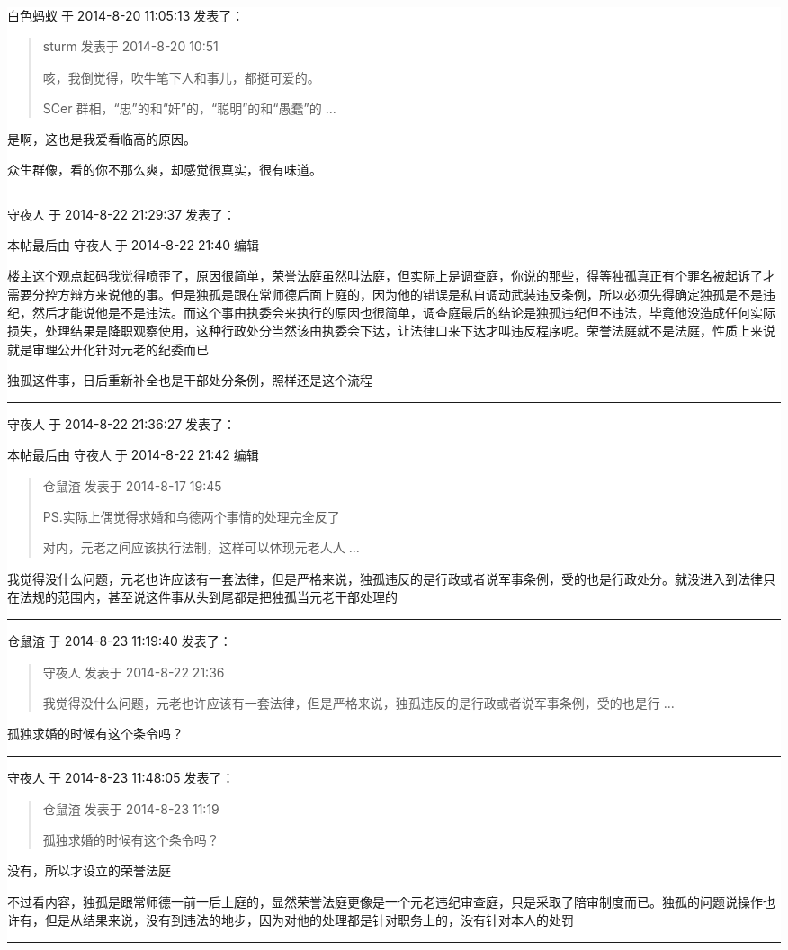 白色蚂蚁 于 2014-8-20 11:05:13 发表了：

> sturm 发表于 2014-8-20 10:51
>
> 咳，我倒觉得，吹牛笔下人和事儿，都挺可爱的。
>
> SCer 群相，“忠”的和“奸”的，“聪明”的和“愚蠢”的 ...

是啊，这也是我爱看临高的原因。

众生群像，看的你不那么爽，却感觉很真实，很有味道。

---

守夜人 于 2014-8-22 21:29:37 发表了：

本帖最后由 守夜人 于 2014-8-22 21:40 编辑

楼主这个观点起码我觉得喷歪了，原因很简单，荣誉法庭虽然叫法庭，但实际上是调查庭，你说的那些，得等独孤真正有个罪名被起诉了才需要分控方辩方来说他的事。但是独孤是跟在常师德后面上庭的，因为他的错误是私自调动武装违反条例，所以必须先得确定独孤是不是违纪，然后才能说他是不是违法。而这个事由执委会来执行的原因也很简单，调查庭最后的结论是独孤违纪但不违法，毕竟他没造成任何实际损失，处理结果是降职观察使用，这种行政处分当然该由执委会下达，让法律口来下达才叫违反程序呢。荣誉法庭就不是法庭，性质上来说就是审理公开化针对元老的纪委而已

独孤这件事，日后重新补全也是干部处分条例，照样还是这个流程

---

守夜人 于 2014-8-22 21:36:27 发表了：

本帖最后由 守夜人 于 2014-8-22 21:42 编辑

> 仓鼠渣 发表于 2014-8-17 19:45
>
> PS.实际上偶觉得求婚和乌德两个事情的处理完全反了
>
> 对内，元老之间应该执行法制，这样可以体现元老人人 ...

我觉得没什么问题，元老也许应该有一套法律，但是严格来说，独孤违反的是行政或者说军事条例，受的也是行政处分。就没进入到法律只在法规的范围内，甚至说这件事从头到尾都是把独孤当元老干部处理的

---

仓鼠渣 于 2014-8-23 11:19:40 发表了：

> 守夜人 发表于 2014-8-22 21:36
>
> 我觉得没什么问题，元老也许应该有一套法律，但是严格来说，独孤违反的是行政或者说军事条例，受的也是行 ...

孤独求婚的时候有这个条令吗？

---

守夜人 于 2014-8-23 11:48:05 发表了：

> 仓鼠渣 发表于 2014-8-23 11:19
>
> 孤独求婚的时候有这个条令吗？

没有，所以才设立的荣誉法庭

不过看内容，独孤是跟常师德一前一后上庭的，显然荣誉法庭更像是一个元老违纪审查庭，只是采取了陪审制度而已。独孤的问题说操作也许有，但是从结果来说，没有到违法的地步，因为对他的处理都是针对职务上的，没有针对本人的处罚

---
